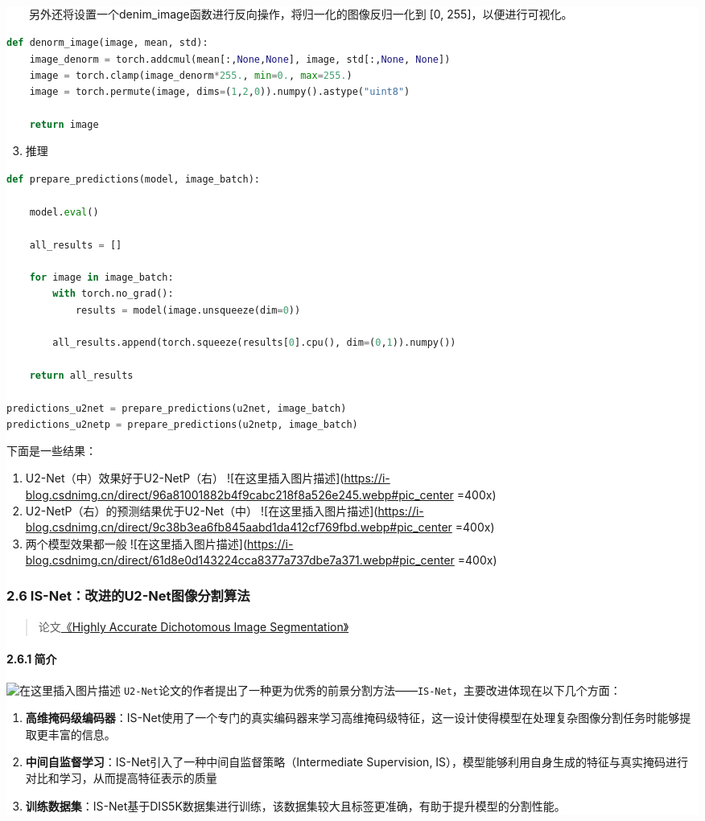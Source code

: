 &#8195;&#8195;另外还将设置一个denim_image函数进行反向操作，将归一化的图像反归一化到 [0, 255]，以便进行可视化。

```python
def denorm_image(image, mean, std):
    image_denorm = torch.addcmul(mean[:,None,None], image, std[:,None, None])
    image = torch.clamp(image_denorm*255., min=0., max=255.)
    image = torch.permute(image, dims=(1,2,0)).numpy().astype("uint8")

    return image
```
3. 推理

```python
def prepare_predictions(model, image_batch):

    model.eval()

    all_results = []

    for image in image_batch:
        with torch.no_grad():
            results = model(image.unsqueeze(dim=0))

        all_results.append(torch.squeeze(results[0].cpu(), dim=(0,1)).numpy())

    return all_results

predictions_u2net = prepare_predictions(u2net, image_batch)
predictions_u2netp = prepare_predictions(u2netp, image_batch)
```
下面是一些结果：
1. U2-Net（中）效果好于U2-NetP（右）
![在这里插入图片描述](https://i-blog.csdnimg.cn/direct/96a81001882b4f9cabc218f8a526e245.webp#pic_center =400x)
2. U2-NetP（右）的预测结果优于U2-Net（中）
![在这里插入图片描述](https://i-blog.csdnimg.cn/direct/9c38b3ea6fb845aabd1da412cf769fbd.webp#pic_center =400x)
3. 两个模型效果都一般
![在这里插入图片描述](https://i-blog.csdnimg.cn/direct/61d8e0d143224cca8377a737dbe7a371.webp#pic_center =400x)
### 2.6 IS-Net：改进的U2-Net图像分割算法
>论文[《Highly Accurate Dichotomous Image Segmentation》](https://arxiv.org/abs/2203.03041)

#### 2.6.1 简介
![在这里插入图片描述](https://i-blog.csdnimg.cn/direct/3985ccd0bfe641ae8396be953a44ce44.png)
`U2-Net`论文的作者提出了一种更为优秀的前景分割方法——`IS-Net`，主要改进体现在以下几个方面：


1. **高维掩码级编码器**：IS-Net使用了一个专门的真实编码器来学习高维掩码级特征，这一设计使得模型在处理复杂图像分割任务时能够提取更丰富的信息。

2. **中间自监督学习**：IS-Net引入了一种中间自监督策略（Intermediate Supervision, IS），模型能够利用自身生成的特征与真实掩码进行对比和学习，从而提高特征表示的质量

3. **训练数据集**：IS-Net基于DIS5K数据集进行训练，该数据集较大且标签更准确，有助于提升模型的分割性能。
